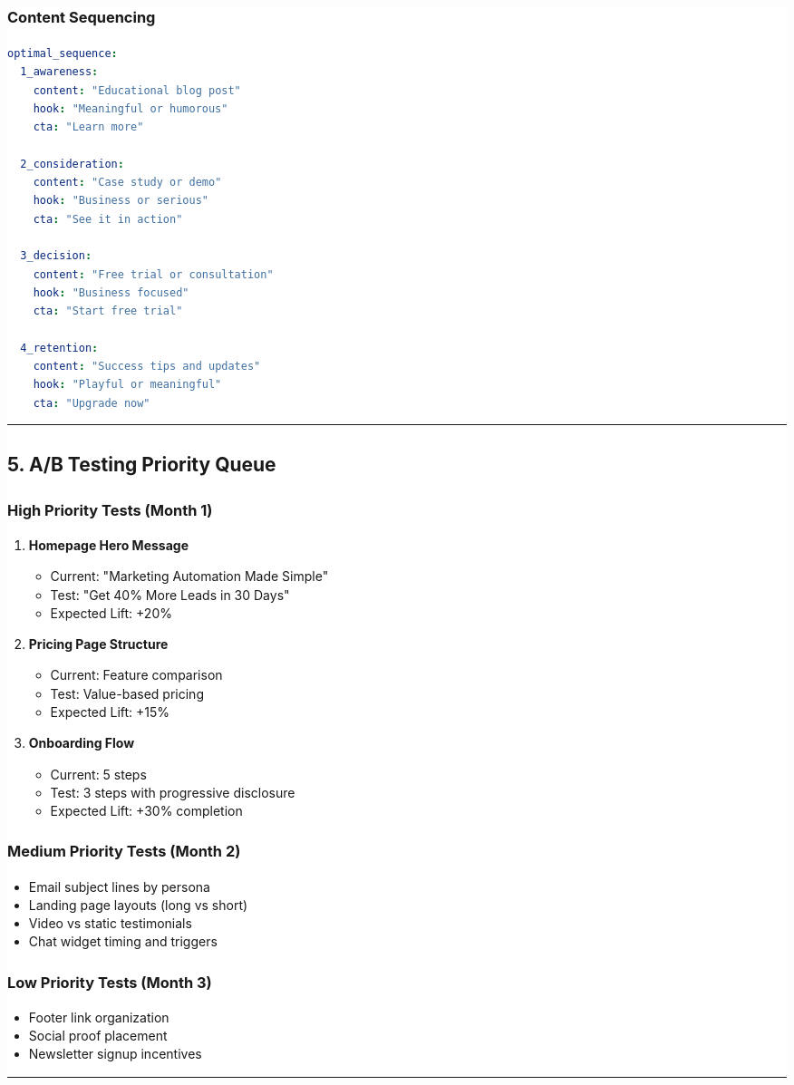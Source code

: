 ### Content Sequencing
```yaml
optimal_sequence:
  1_awareness:
    content: "Educational blog post"
    hook: "Meaningful or humorous"
    cta: "Learn more"
  
  2_consideration:
    content: "Case study or demo"
    hook: "Business or serious"
    cta: "See it in action"
  
  3_decision:
    content: "Free trial or consultation"
    hook: "Business focused"
    cta: "Start free trial"
  
  4_retention:
    content: "Success tips and updates"
    hook: "Playful or meaningful"
    cta: "Upgrade now"
```

---

## 5. A/B Testing Priority Queue

### High Priority Tests (Month 1)
1. **Homepage Hero Message**
   - Current: "Marketing Automation Made Simple"
   - Test: "Get 40% More Leads in 30 Days"
   - Expected Lift: +20%

2. **Pricing Page Structure**
   - Current: Feature comparison
   - Test: Value-based pricing
   - Expected Lift: +15%

3. **Onboarding Flow**
   - Current: 5 steps
   - Test: 3 steps with progressive disclosure
   - Expected Lift: +30% completion

### Medium Priority Tests (Month 2)
- Email subject lines by persona
- Landing page layouts (long vs short)
- Video vs static testimonials
- Chat widget timing and triggers

### Low Priority Tests (Month 3)
- Footer link organization
- Social proof placement
- Newsletter signup incentives

---